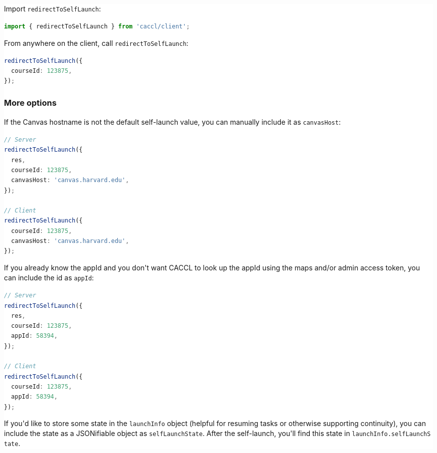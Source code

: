 Import `redirectToSelfLaunch`:

```ts
import { redirectToSelfLaunch } from 'caccl/client';
```

From anywhere on the client, call `redirectToSelfLaunch`:

```ts
redirectToSelfLaunch({
  courseId: 123875,
});
```

### More options

If the Canvas hostname is not the default self-launch value, you can manually include it as `canvasHost`:

```ts
// Server
redirectToSelfLaunch({
  res,
  courseId: 123875,
  canvasHost: 'canvas.harvard.edu',
});

// Client
redirectToSelfLaunch({
  courseId: 123875,
  canvasHost: 'canvas.harvard.edu',
});
```

If you already know the appId and you don't want CACCL to look up the appId using the maps and/or admin access token, you can include the id as `appId`:

```ts
// Server
redirectToSelfLaunch({
  res,
  courseId: 123875,
  appId: 58394,
});

// Client
redirectToSelfLaunch({
  courseId: 123875,
  appId: 58394,
});
```

If you'd like to store some state in the `launchInfo` object (helpful for resuming tasks or otherwise supporting continuity), you can include the state as a JSONifiable object as `selfLaunchState`. After the self-launch, you'll find this state in `launchInfo.selfLaunchState`.
